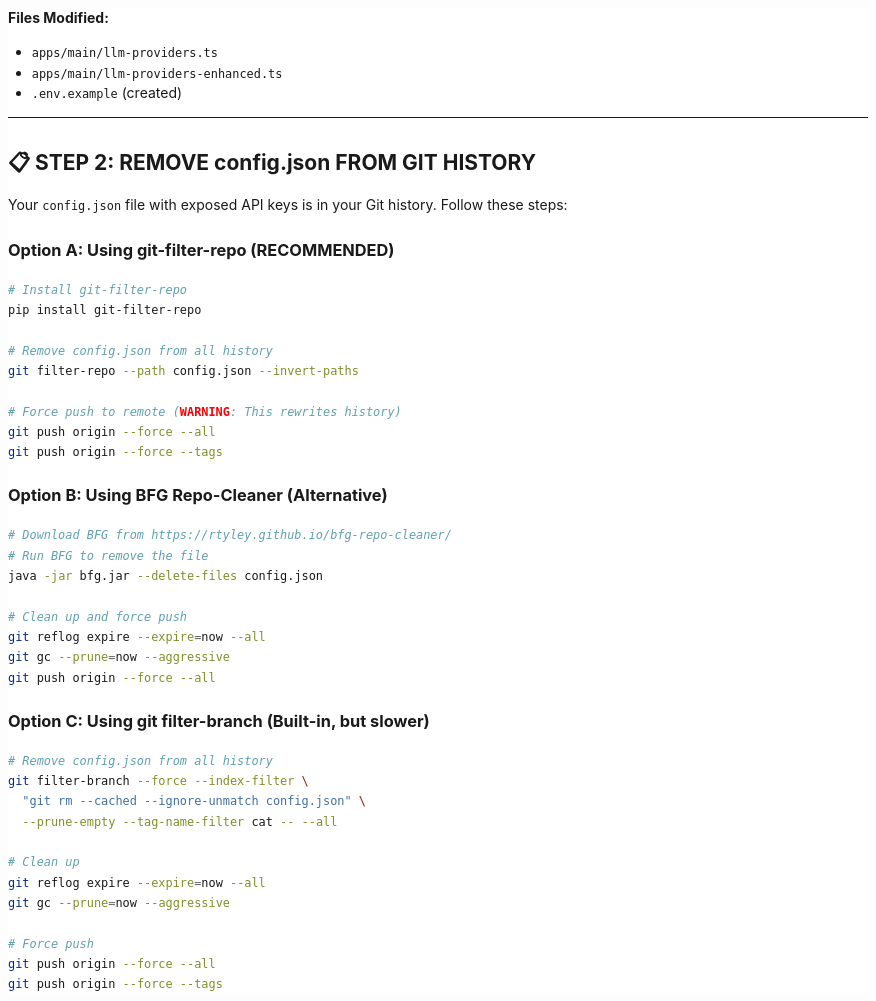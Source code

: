 **Files Modified:**
- `apps/main/llm-providers.ts`
- `apps/main/llm-providers-enhanced.ts`
- `.env.example` (created)

---

## 📋 STEP 2: REMOVE config.json FROM GIT HISTORY

Your `config.json` file with exposed API keys is in your Git history. Follow these steps:

### Option A: Using git-filter-repo (RECOMMENDED)

```bash
# Install git-filter-repo
pip install git-filter-repo

# Remove config.json from all history
git filter-repo --path config.json --invert-paths

# Force push to remote (WARNING: This rewrites history)
git push origin --force --all
git push origin --force --tags
```

### Option B: Using BFG Repo-Cleaner (Alternative)

```bash
# Download BFG from https://rtyley.github.io/bfg-repo-cleaner/
# Run BFG to remove the file
java -jar bfg.jar --delete-files config.json

# Clean up and force push
git reflog expire --expire=now --all
git gc --prune=now --aggressive
git push origin --force --all
```

### Option C: Using git filter-branch (Built-in, but slower)

```bash
# Remove config.json from all history
git filter-branch --force --index-filter \
  "git rm --cached --ignore-unmatch config.json" \
  --prune-empty --tag-name-filter cat -- --all

# Clean up
git reflog expire --expire=now --all
git gc --prune=now --aggressive

# Force push
git push origin --force --all
git push origin --force --tags
```
